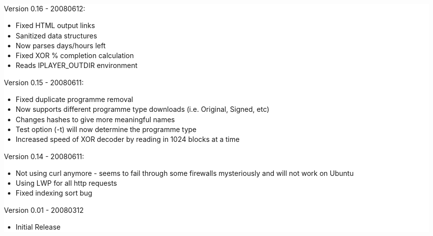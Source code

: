 Version 0.16 - 20080612:
* Fixed HTML output links 
* Sanitized data structures
* Now parses days/hours left
* Fixed XOR % completion calculation
* Reads IPLAYER_OUTDIR environment

Version 0.15 - 20080611:
* Fixed duplicate programme removal
* Now supports different programme type downloads (i.e. Original, Signed, etc)
* Changes hashes to give more meaningful names
* Test option (-t) will now determine the programme type
* Increased speed of XOR decoder by reading in 1024 blocks at a time

Version 0.14 - 20080611:
* Not using curl anymore - seems to fail through some firewalls mysteriously and will not work on Ubuntu
* Using LWP for all http requests
* Fixed indexing sort bug

Version 0.01 - 20080312
* Initial Release